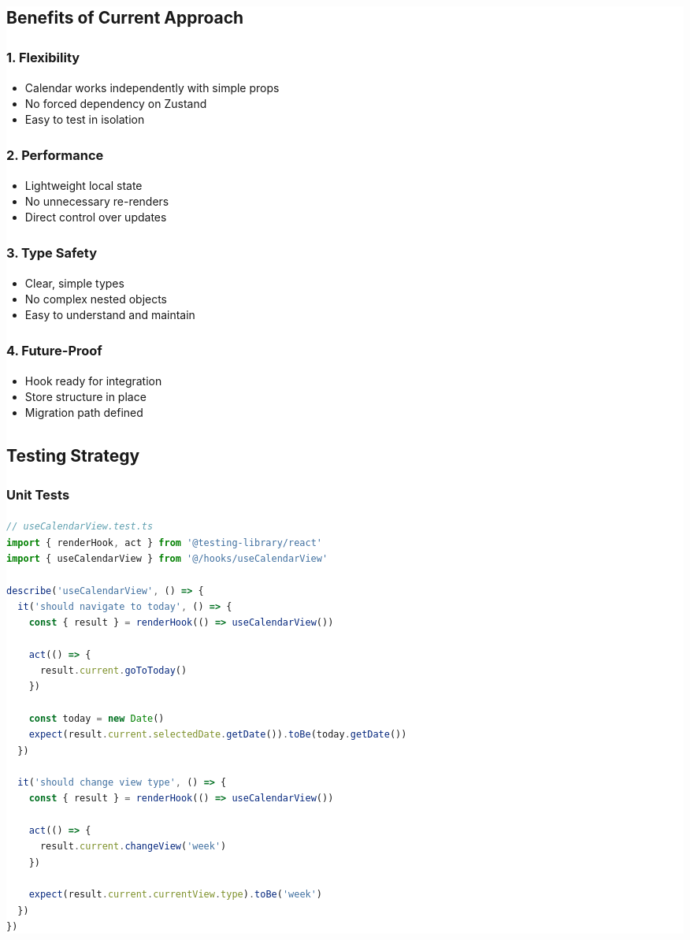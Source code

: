 ## Benefits of Current Approach

### 1. Flexibility
- Calendar works independently with simple props
- No forced dependency on Zustand
- Easy to test in isolation

### 2. Performance
- Lightweight local state
- No unnecessary re-renders
- Direct control over updates

### 3. Type Safety
- Clear, simple types
- No complex nested objects
- Easy to understand and maintain

### 4. Future-Proof
- Hook ready for integration
- Store structure in place
- Migration path defined

## Testing Strategy

### Unit Tests
```typescript
// useCalendarView.test.ts
import { renderHook, act } from '@testing-library/react'
import { useCalendarView } from '@/hooks/useCalendarView'

describe('useCalendarView', () => {
  it('should navigate to today', () => {
    const { result } = renderHook(() => useCalendarView())
    
    act(() => {
      result.current.goToToday()
    })
    
    const today = new Date()
    expect(result.current.selectedDate.getDate()).toBe(today.getDate())
  })

  it('should change view type', () => {
    const { result } = renderHook(() => useCalendarView())
    
    act(() => {
      result.current.changeView('week')
    })
    
    expect(result.current.currentView.type).toBe('week')
  })
})
```

